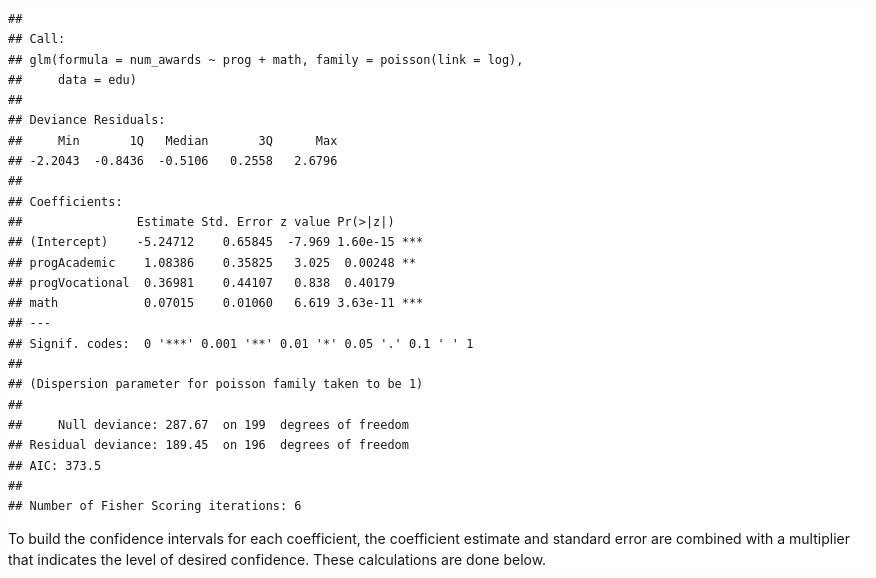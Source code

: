     ## 
    ## Call:
    ## glm(formula = num_awards ~ prog + math, family = poisson(link = log), 
    ##     data = edu)
    ## 
    ## Deviance Residuals: 
    ##     Min       1Q   Median       3Q      Max  
    ## -2.2043  -0.8436  -0.5106   0.2558   2.6796  
    ## 
    ## Coefficients:
    ##                Estimate Std. Error z value Pr(>|z|)    
    ## (Intercept)    -5.24712    0.65845  -7.969 1.60e-15 ***
    ## progAcademic    1.08386    0.35825   3.025  0.00248 ** 
    ## progVocational  0.36981    0.44107   0.838  0.40179    
    ## math            0.07015    0.01060   6.619 3.63e-11 ***
    ## ---
    ## Signif. codes:  0 '***' 0.001 '**' 0.01 '*' 0.05 '.' 0.1 ' ' 1
    ## 
    ## (Dispersion parameter for poisson family taken to be 1)
    ## 
    ##     Null deviance: 287.67  on 199  degrees of freedom
    ## Residual deviance: 189.45  on 196  degrees of freedom
    ## AIC: 373.5
    ## 
    ## Number of Fisher Scoring iterations: 6

To build the confidence intervals for each coefficient, the coefficient estimate and standard error are combined with a multiplier that indicates the level of desired confidence. These calculations are done below.

